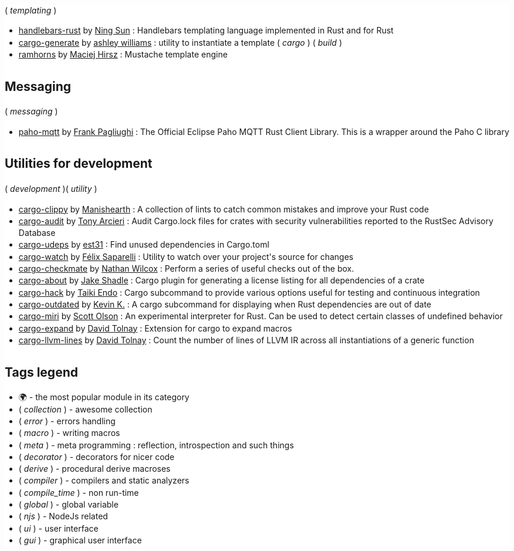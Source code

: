 ( _templating_ )

- [handlebars-rust](https://github.com/sunng87/handlebars-rust) by [Ning Sun](https://github.com/sunng87) : Handlebars templating language implemented in Rust and for Rust
- [cargo-generate](https://github.com/cargo-generate/cargo-generate) by [ashley williams](https://github.com/ashleygwilliams) : utility to instantiate a template ( _cargo_ ) ( _build_ )
- [ramhorns](https://github.com/maciejhirsz/ramhorns) by [Maciej Hirsz](https://github.com/maciejhirsz) : Mustache template engine

## Messaging

( _messaging_ )

- [paho-mqtt](https://github.com/eclipse/paho.mqtt.rust) by [Frank Pagliughi](https://github.com/fpagliughi) : The Official Eclipse Paho MQTT Rust Client Library. This is a wrapper around the Paho C library

## Utilities for development

( _development_ )( _utility_ )

- [cargo-clippy](https://github.com/rust-lang/rust-clippy) by [Manishearth](https://github.com/Manishearth) : A collection of lints to catch common mistakes and improve your Rust code
- [cargo-audit](https://github.com/RustSec/rustsec/tree/main/cargo-audit) by [Tony Arcieri](https://github.com/tarcieri) : Audit Cargo.lock files for crates with security vulnerabilities reported to the RustSec Advisory Database
- [cargo-udeps](https://github.com/est31/cargo-udeps) by [est31](https://github.com/est31) : Find unused dependencies in Cargo.toml
- [cargo-watch](https://github.com/watchexec/cargo-watch) by [Félix Saparelli](https://github.com/passcod) : Utility to watch over your project's source for changes
- [cargo-checkmate](https://github.com/cargo-checkmate/cargo-checkmate) by [Nathan Wilcox](https://github.com/nathan-at-least) : Perform a series of useful checks out of the box.
- [cargo-about](https://github.com/EmbarkStudios/cargo-about) by [Jake Shadle](https://github.com/Jake-Shadle) : Cargo plugin for generating a license listing for all dependencies of a crate
- [cargo-hack](https://github.com/taiki-e/cargo-hack) by [Taiki Endo](https://github.com/taiki-e) : Cargo subcommand to provide various options useful for testing and continuous integration
- [cargo-outdated](https://github.com/kbknapp/cargo-outdated) by [Kevin K.](https://github.com/kbknapp) : A cargo subcommand for displaying when Rust dependencies are out of date
- [cargo-miri](https://github.com/rust-lang/miri) by [Scott Olson](https://github.com/solson) : An experimental interpreter for Rust. Can be used to detect certain classes of undefined behavior
- [cargo-expand](https://github.com/dtolnay/cargo-expand) by [David Tolnay](https://github.com/dtolnay) : Extension for cargo to expand macros
- [cargo-llvm-lines](https://github.com/dtolnay/cargo-llvm-lines) by [David Tolnay](https://github.com/dtolnay) : Count the number of lines of LLVM IR across all instantiations of a generic function








## Tags legend

- :earth_africa: - the most popular module in its category
- ( _collection_ ) - awesome collection
- ( _error_ ) - errors handling
- ( _macro_ ) - writing macros
- ( _meta_ ) - meta programming : reflection, introspection and such things
- ( _decorator_ ) - decorators for nicer code
- ( _derive_ ) - procedural derive macroses
- ( _compiler_ ) - compilers and static analyzers
- ( _compile_time_ ) - non run-time
- ( _global_ ) - global variable
- ( _njs_ ) - NodeJs related
- ( _ui_ ) - user interface
- ( _gui_ ) - graphical user interface